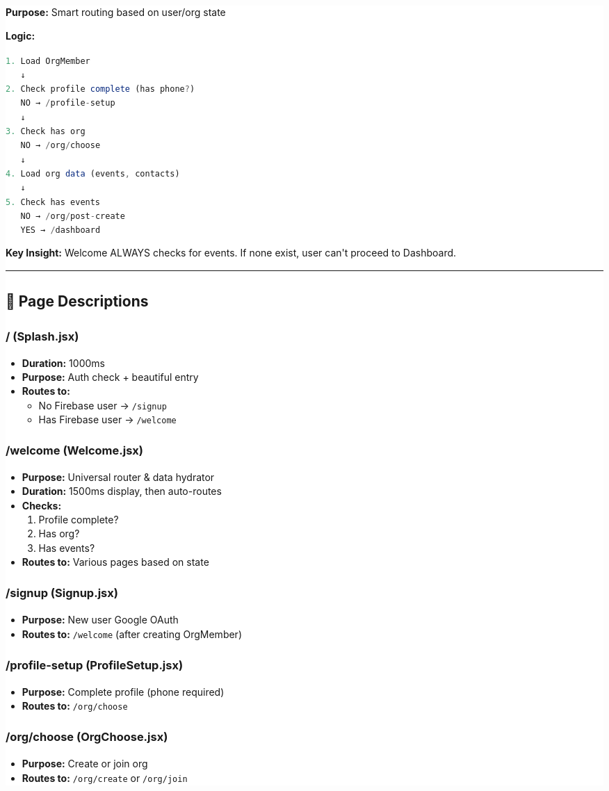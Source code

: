 **Purpose:** Smart routing based on user/org state

**Logic:**
```javascript
1. Load OrgMember
   ↓
2. Check profile complete (has phone?)
   NO → /profile-setup
   ↓
3. Check has org
   NO → /org/choose
   ↓
4. Load org data (events, contacts)
   ↓
5. Check has events
   NO → /org/post-create
   YES → /dashboard
```

**Key Insight:** Welcome ALWAYS checks for events. If none exist, user can't proceed to Dashboard.

---

## 📄 Page Descriptions

### / (Splash.jsx)
- **Duration:** 1000ms
- **Purpose:** Auth check + beautiful entry
- **Routes to:**
  - No Firebase user → `/signup`
  - Has Firebase user → `/welcome`

### /welcome (Welcome.jsx)
- **Purpose:** Universal router & data hydrator
- **Duration:** 1500ms display, then auto-routes
- **Checks:**
  1. Profile complete?
  2. Has org?
  3. Has events?
- **Routes to:** Various pages based on state

### /signup (Signup.jsx)
- **Purpose:** New user Google OAuth
- **Routes to:** `/welcome` (after creating OrgMember)

### /profile-setup (ProfileSetup.jsx)
- **Purpose:** Complete profile (phone required)
- **Routes to:** `/org/choose`

### /org/choose (OrgChoose.jsx)
- **Purpose:** Create or join org
- **Routes to:** `/org/create` or `/org/join`
